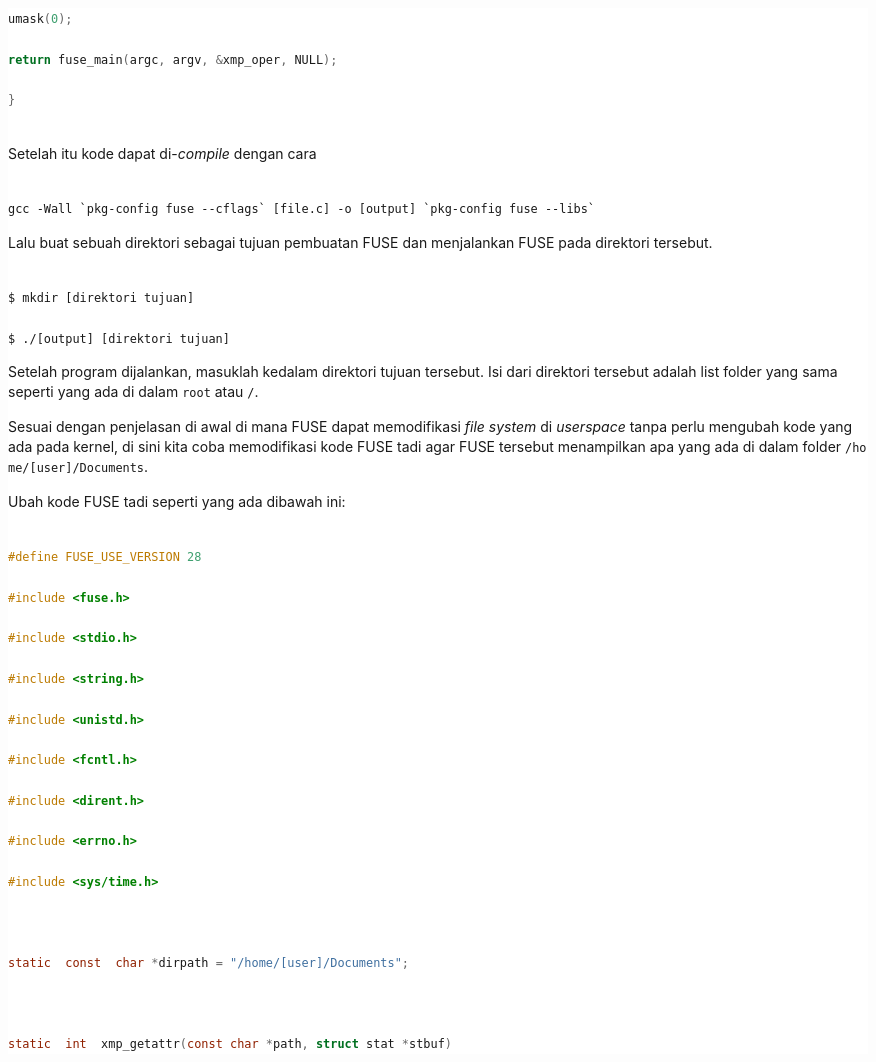 ```c
umask(0);

return fuse_main(argc, argv, &xmp_oper, NULL);

}



```

Setelah itu kode dapat di-_compile_ dengan cara

```

gcc -Wall `pkg-config fuse --cflags` [file.c] -o [output] `pkg-config fuse --libs`

```

Lalu buat sebuah direktori sebagai tujuan pembuatan FUSE dan menjalankan FUSE
pada direktori tersebut.

```

$ mkdir [direktori tujuan]

$ ./[output] [direktori tujuan]

```

Setelah program dijalankan, masuklah kedalam direktori tujuan tersebut. Isi dari
direktori tersebut adalah list folder yang sama seperti yang ada di dalam `root`
atau `/`.

Sesuai dengan penjelasan di awal di mana FUSE dapat memodifikasi _file system_
di _userspace_ tanpa perlu mengubah kode yang ada pada kernel, di sini kita coba
memodifikasi kode FUSE tadi agar FUSE tersebut menampilkan apa yang ada di dalam
folder `/home/[user]/Documents`.

Ubah kode FUSE tadi seperti yang ada dibawah ini:

```c

#define FUSE_USE_VERSION 28

#include <fuse.h>

#include <stdio.h>

#include <string.h>

#include <unistd.h>

#include <fcntl.h>

#include <dirent.h>

#include <errno.h>

#include <sys/time.h>



static  const  char *dirpath = "/home/[user]/Documents";



static  int  xmp_getattr(const char *path, struct stat *stbuf)

```

[7bb7b7cc]: https://github.com/robin-thomas/GDFS "GDFS"
